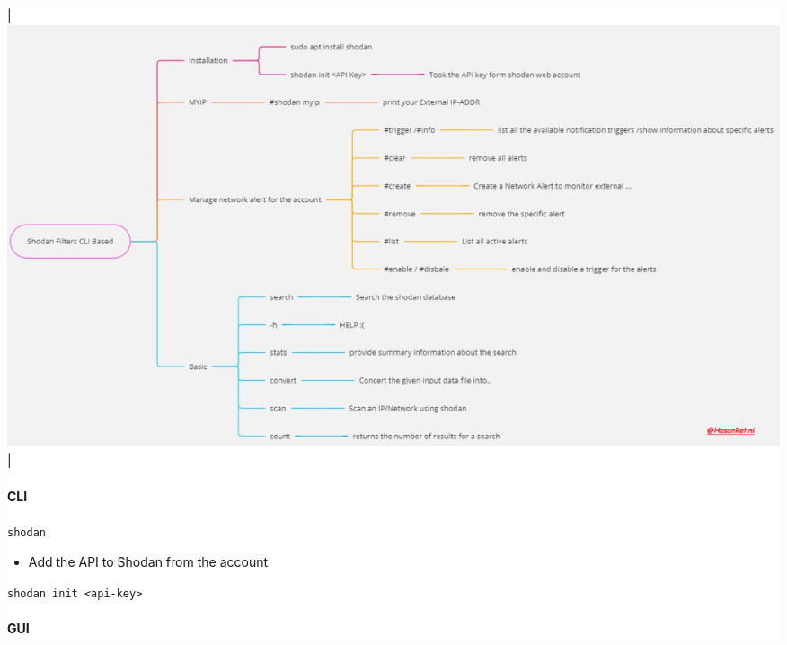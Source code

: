 | ![shodan-filter-map](./cybersecurity_img/Basic%20Enum%2C%20Info%20Gathering%20%26%20Vulnerability%20Assessment/shodan-filter-cli-map.png) |

#### CLI

```
shodan
```
- Add the API to Shodan from the account

```
shodan init <api-key>
```

#### GUI  
